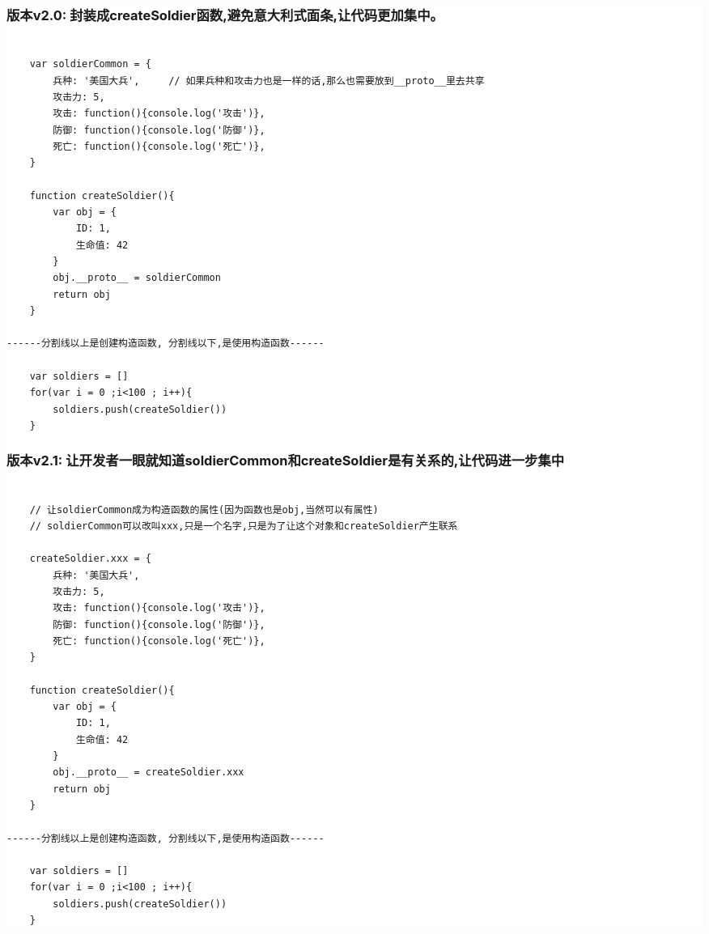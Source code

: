 ### 版本v2.0: 封装成createSoldier函数,避免意大利式面条,让代码更加集中。

````

    var soldierCommon = {
        兵种: '美国大兵',     // 如果兵种和攻击力也是一样的话,那么也需要放到__proto__里去共享
        攻击力: 5,
        攻击: function(){console.log('攻击')},
        防御: function(){console.log('防御')},
        死亡: function(){console.log('死亡')},
    }
    
    function createSoldier(){
        var obj = {
            ID: 1,
            生命值: 42
        }
        obj.__proto__ = soldierCommon
        return obj
    }
    
------分割线以上是创建构造函数, 分割线以下,是使用构造函数------

    var soldiers = []
    for(var i = 0 ;i<100 ; i++){
        soldiers.push(createSoldier()) 
    }

````

### 版本v2.1: 让开发者一眼就知道soldierCommon和createSoldier是有关系的,让代码进一步集中


````

    // 让soldierCommon成为构造函数的属性(因为函数也是obj,当然可以有属性)
    // soldierCommon可以改叫xxx,只是一个名字,只是为了让这个对象和createSoldier产生联系
    
    createSoldier.xxx = {
        兵种: '美国大兵',     
        攻击力: 5,
        攻击: function(){console.log('攻击')},
        防御: function(){console.log('防御')},
        死亡: function(){console.log('死亡')},
    }
    
    function createSoldier(){
        var obj = {
            ID: 1,
            生命值: 42
        }
        obj.__proto__ = createSoldier.xxx
        return obj
    }
    
------分割线以上是创建构造函数, 分割线以下,是使用构造函数------

    var soldiers = []
    for(var i = 0 ;i<100 ; i++){
        soldiers.push(createSoldier()) 
    }

````

